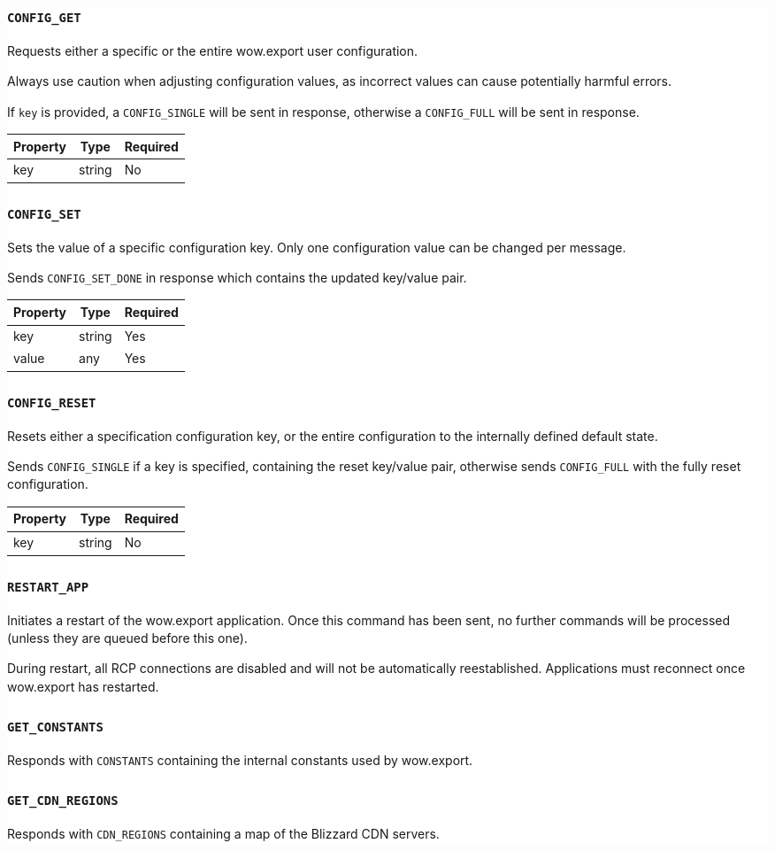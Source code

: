 ### `CONFIG_GET`

Requests either a specific or the entire wow.export user configuration.

Always use caution when adjusting configuration values, as incorrect values can cause potentially harmful errors.

If `key` is provided, a `CONFIG_SINGLE` will be sent in response, otherwise a `CONFIG_FULL` will be sent in response.

| Property | Type   | Required |
| -------- | ----   | -------- |
| key      | string | No |

### `CONFIG_SET`

Sets the value of a specific configuration key. Only one configuration value can be changed per message.

Sends `CONFIG_SET_DONE` in response which contains the updated key/value pair.

| Property | Type | Required |
| -------- | ---- | -------- |
| key | string | Yes |
| value | any | Yes |

### `CONFIG_RESET`

Resets either a specification configuration key, or the entire configuration to the internally defined default state.

Sends `CONFIG_SINGLE` if a key is specified, containing the reset key/value pair, otherwise sends `CONFIG_FULL` with the fully reset configuration.

| Property | Type | Required |
| --- | --- | --- |
| key | string | No |

### `RESTART_APP`

Initiates a restart of the wow.export application. Once this command has been sent, no further commands will be processed (unless they are queued before this one).

During restart, all RCP connections are disabled and will not be automatically reestablished. Applications must reconnect once wow.export has restarted.

### `GET_CONSTANTS`

Responds with `CONSTANTS` containing the internal constants used by wow.export.

### `GET_CDN_REGIONS`

Responds with `CDN_REGIONS` containing a map of the Blizzard CDN servers.
